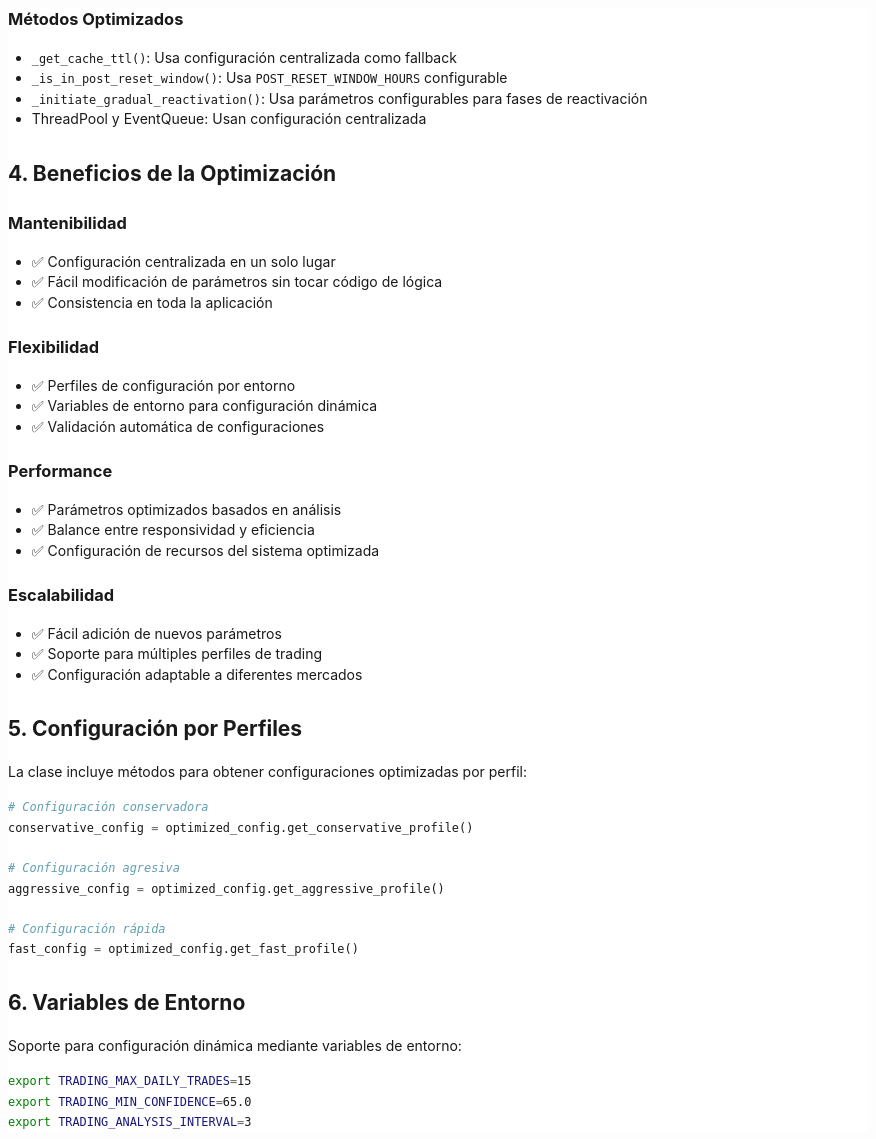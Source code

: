 ### Métodos Optimizados
- `_get_cache_ttl()`: Usa configuración centralizada como fallback
- `_is_in_post_reset_window()`: Usa `POST_RESET_WINDOW_HOURS` configurable
- `_initiate_gradual_reactivation()`: Usa parámetros configurables para fases de reactivación
- ThreadPool y EventQueue: Usan configuración centralizada

## 4. Beneficios de la Optimización

### Mantenibilidad
- ✅ Configuración centralizada en un solo lugar
- ✅ Fácil modificación de parámetros sin tocar código de lógica
- ✅ Consistencia en toda la aplicación

### Flexibilidad
- ✅ Perfiles de configuración por entorno
- ✅ Variables de entorno para configuración dinámica
- ✅ Validación automática de configuraciones

### Performance
- ✅ Parámetros optimizados basados en análisis
- ✅ Balance entre responsividad y eficiencia
- ✅ Configuración de recursos del sistema optimizada

### Escalabilidad
- ✅ Fácil adición de nuevos parámetros
- ✅ Soporte para múltiples perfiles de trading
- ✅ Configuración adaptable a diferentes mercados

## 5. Configuración por Perfiles

La clase incluye métodos para obtener configuraciones optimizadas por perfil:

```python
# Configuración conservadora
conservative_config = optimized_config.get_conservative_profile()

# Configuración agresiva
aggressive_config = optimized_config.get_aggressive_profile()

# Configuración rápida
fast_config = optimized_config.get_fast_profile()
```

## 6. Variables de Entorno

Soporte para configuración dinámica mediante variables de entorno:

```bash
export TRADING_MAX_DAILY_TRADES=15
export TRADING_MIN_CONFIDENCE=65.0
export TRADING_ANALYSIS_INTERVAL=3
```
